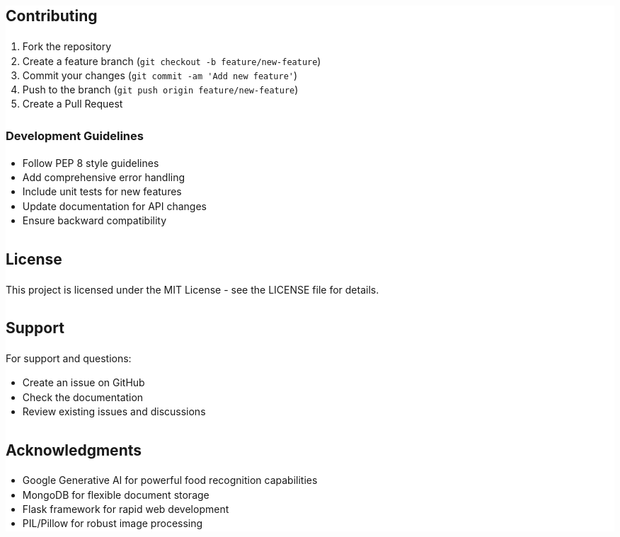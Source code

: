 ## Contributing

1. Fork the repository
2. Create a feature branch (`git checkout -b feature/new-feature`)
3. Commit your changes (`git commit -am 'Add new feature'`)
4. Push to the branch (`git push origin feature/new-feature`)
5. Create a Pull Request

### Development Guidelines
- Follow PEP 8 style guidelines
- Add comprehensive error handling
- Include unit tests for new features
- Update documentation for API changes
- Ensure backward compatibility

## License

This project is licensed under the MIT License - see the LICENSE file for details.

## Support

For support and questions:
- Create an issue on GitHub
- Check the documentation
- Review existing issues and discussions

## Acknowledgments

- Google Generative AI for powerful food recognition capabilities
- MongoDB for flexible document storage
- Flask framework for rapid web development
- PIL/Pillow for robust image processing
